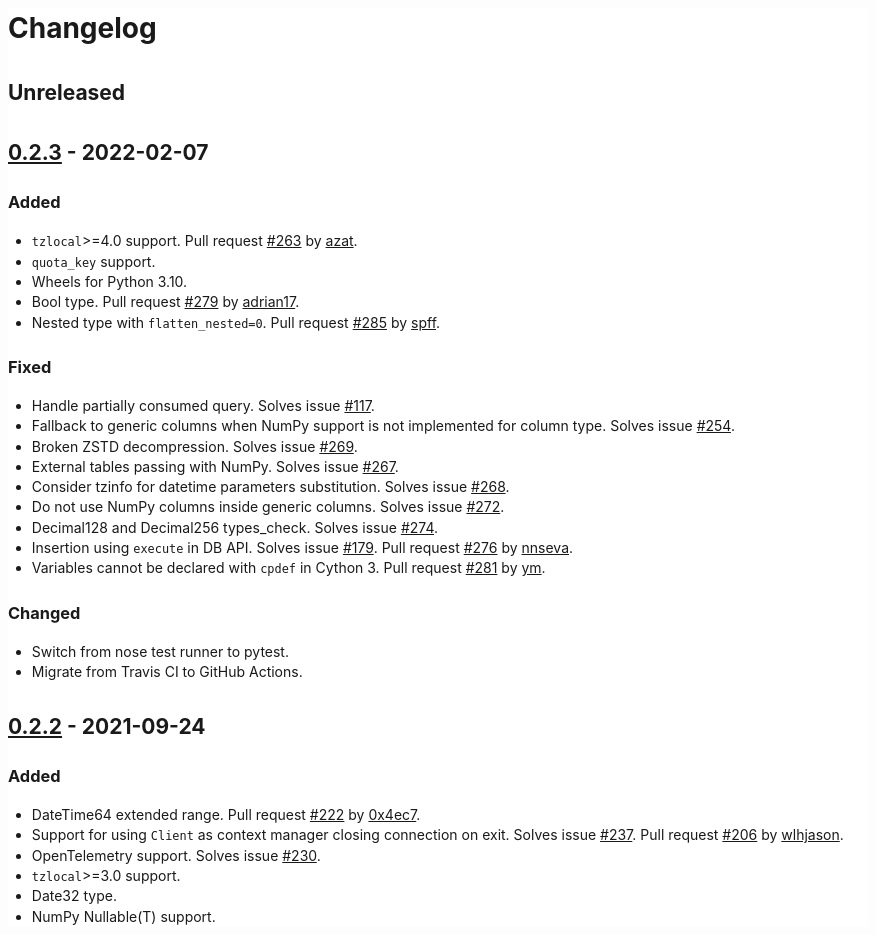 # Changelog

## Unreleased

## [0.2.3] - 2022-02-07
### Added
- `tzlocal`>=4.0 support. Pull request [#263](https://github.com/mymarilyn//pull/263) by [azat](https://github.com/azat).
- `quota_key` support.
- Wheels for Python 3.10.
- Bool type. Pull request [#279](https://github.com/mymarilyn//pull/279) by [adrian17](https://github.com/adrian17).
- Nested type with `flatten_nested=0`. Pull request [#285](https://github.com/mymarilyn//pull/285) by [spff](https://github.com/spff).

### Fixed
- Handle partially consumed query. Solves issue [#117](https://github.com/mymarilyn//issues/117).
- Fallback to generic columns when NumPy support is not implemented for column type. Solves issue [#254](https://github.com/mymarilyn//issues/254).
- Broken ZSTD decompression. Solves issue [#269](https://github.com/mymarilyn//issues/269).
- External tables passing with NumPy. Solves issue [#267](https://github.com/mymarilyn//issues/267).
- Consider tzinfo for datetime parameters substitution. Solves issue [#268](https://github.com/mymarilyn//issues/268).
- Do not use NumPy columns inside generic columns. Solves issue [#272](https://github.com/mymarilyn//issues/272).
- Decimal128 and Decimal256 types_check. Solves issue [#274](https://github.com/mymarilyn//issues/274).
- Insertion using `execute` in DB API. Solves issue [#179](https://github.com/mymarilyn//issues/179). Pull request [#276](https://github.com/mymarilyn//pull/276) by [nnseva](https://github.com/nnseva).
- Variables cannot be declared with `cpdef` in Cython 3. Pull request [#281](https://github.com/mymarilyn//pull/281) by [ym](https://github.com/ym).

### Changed
- Switch from nose test runner to pytest.
- Migrate from Travis CI to GitHub Actions.

## [0.2.2] - 2021-09-24
### Added
- DateTime64 extended range. Pull request [#222](https://github.com/mymarilyn//pull/222) by [0x4ec7](https://github.com/0x4ec7).
- Support for using `Client` as context manager closing connection on exit. Solves issue [#237](https://github.com/mymarilyn//issues/237). Pull request [#206](https://github.com/mymarilyn//pull/238) by [wlhjason](https://github.com/wlhjason).
- OpenTelemetry support. Solves issue [#230](https://github.com/mymarilyn//issues/230).
- `tzlocal`>=3.0 support.
- Date32 type.
- NumPy Nullable(T) support.


[Unreleased]: https://github.com/mymarilyn//compare/0.2.3...HEAD
[0.2.3]: https://github.com/mymarilyn//compare/0.2.2...0.2.3
[0.2.2]: https://github.com/mymarilyn//compare/0.2.1...0.2.2
[0.2.1]: https://github.com/mymarilyn//compare/0.2.0...0.2.1
[0.2.0]: https://github.com/mymarilyn//compare/0.1.5...0.2.0
[0.1.5]: https://github.com/mymarilyn//compare/0.1.4...0.1.5
[0.1.4]: https://github.com/mymarilyn//compare/0.1.3...0.1.4
[0.1.3]: https://github.com/mymarilyn//compare/0.1.2...0.1.3
[0.1.2]: https://github.com/mymarilyn//compare/0.1.1...0.1.2
[0.1.1]: https://github.com/mymarilyn//compare/0.1.0...0.1.1
[0.1.0]: https://github.com/mymarilyn//compare/0.0.20...0.1.0
[0.0.20]: https://github.com/mymarilyn//compare/0.0.19...0.0.20
[0.0.19]: https://github.com/mymarilyn//compare/0.0.18...0.0.19
[0.0.18]: https://github.com/mymarilyn//compare/0.0.17...0.0.18
[0.0.17]: https://github.com/mymarilyn//compare/0.0.16...0.0.17
[0.0.16]: https://github.com/mymarilyn//compare/0.0.15...0.0.16
[0.0.15]: https://github.com/mymarilyn//compare/0.0.14...0.0.15
[0.0.14]: https://github.com/mymarilyn//compare/0.0.13...0.0.14
[0.0.13]: https://github.com/mymarilyn//compare/0.0.12...0.0.13
[0.0.12]: https://github.com/mymarilyn//compare/0.0.11...0.0.12
[0.0.11]: https://github.com/mymarilyn//compare/0.0.10...0.0.11
[0.0.10]: https://github.com/mymarilyn//compare/0.0.9...0.0.10
[0.0.9]: https://github.com/mymarilyn//compare/0.0.8...0.0.9
[0.0.8]: https://github.com/mymarilyn//compare/0.0.7...0.0.8
[0.0.7]: https://github.com/mymarilyn//compare/0.0.6...0.0.7
[0.0.6]: https://github.com/mymarilyn//compare/0.0.5...0.0.6
[0.0.5]: https://github.com/mymarilyn//compare/0.0.4...0.0.5
[0.0.4]: https://github.com/mymarilyn//compare/0.0.3...0.0.4
[0.0.3]: https://github.com/mymarilyn//compare/0.0.2...0.0.3